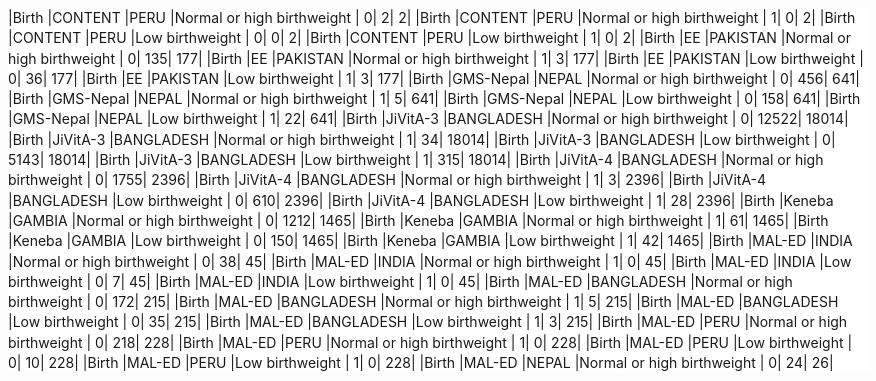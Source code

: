 |Birth     |CONTENT        |PERU         |Normal or high birthweight |       0|      2|     2|
|Birth     |CONTENT        |PERU         |Normal or high birthweight |       1|      0|     2|
|Birth     |CONTENT        |PERU         |Low birthweight            |       0|      0|     2|
|Birth     |CONTENT        |PERU         |Low birthweight            |       1|      0|     2|
|Birth     |EE             |PAKISTAN     |Normal or high birthweight |       0|    135|   177|
|Birth     |EE             |PAKISTAN     |Normal or high birthweight |       1|      3|   177|
|Birth     |EE             |PAKISTAN     |Low birthweight            |       0|     36|   177|
|Birth     |EE             |PAKISTAN     |Low birthweight            |       1|      3|   177|
|Birth     |GMS-Nepal      |NEPAL        |Normal or high birthweight |       0|    456|   641|
|Birth     |GMS-Nepal      |NEPAL        |Normal or high birthweight |       1|      5|   641|
|Birth     |GMS-Nepal      |NEPAL        |Low birthweight            |       0|    158|   641|
|Birth     |GMS-Nepal      |NEPAL        |Low birthweight            |       1|     22|   641|
|Birth     |JiVitA-3       |BANGLADESH   |Normal or high birthweight |       0|  12522| 18014|
|Birth     |JiVitA-3       |BANGLADESH   |Normal or high birthweight |       1|     34| 18014|
|Birth     |JiVitA-3       |BANGLADESH   |Low birthweight            |       0|   5143| 18014|
|Birth     |JiVitA-3       |BANGLADESH   |Low birthweight            |       1|    315| 18014|
|Birth     |JiVitA-4       |BANGLADESH   |Normal or high birthweight |       0|   1755|  2396|
|Birth     |JiVitA-4       |BANGLADESH   |Normal or high birthweight |       1|      3|  2396|
|Birth     |JiVitA-4       |BANGLADESH   |Low birthweight            |       0|    610|  2396|
|Birth     |JiVitA-4       |BANGLADESH   |Low birthweight            |       1|     28|  2396|
|Birth     |Keneba         |GAMBIA       |Normal or high birthweight |       0|   1212|  1465|
|Birth     |Keneba         |GAMBIA       |Normal or high birthweight |       1|     61|  1465|
|Birth     |Keneba         |GAMBIA       |Low birthweight            |       0|    150|  1465|
|Birth     |Keneba         |GAMBIA       |Low birthweight            |       1|     42|  1465|
|Birth     |MAL-ED         |INDIA        |Normal or high birthweight |       0|     38|    45|
|Birth     |MAL-ED         |INDIA        |Normal or high birthweight |       1|      0|    45|
|Birth     |MAL-ED         |INDIA        |Low birthweight            |       0|      7|    45|
|Birth     |MAL-ED         |INDIA        |Low birthweight            |       1|      0|    45|
|Birth     |MAL-ED         |BANGLADESH   |Normal or high birthweight |       0|    172|   215|
|Birth     |MAL-ED         |BANGLADESH   |Normal or high birthweight |       1|      5|   215|
|Birth     |MAL-ED         |BANGLADESH   |Low birthweight            |       0|     35|   215|
|Birth     |MAL-ED         |BANGLADESH   |Low birthweight            |       1|      3|   215|
|Birth     |MAL-ED         |PERU         |Normal or high birthweight |       0|    218|   228|
|Birth     |MAL-ED         |PERU         |Normal or high birthweight |       1|      0|   228|
|Birth     |MAL-ED         |PERU         |Low birthweight            |       0|     10|   228|
|Birth     |MAL-ED         |PERU         |Low birthweight            |       1|      0|   228|
|Birth     |MAL-ED         |NEPAL        |Normal or high birthweight |       0|     24|    26|